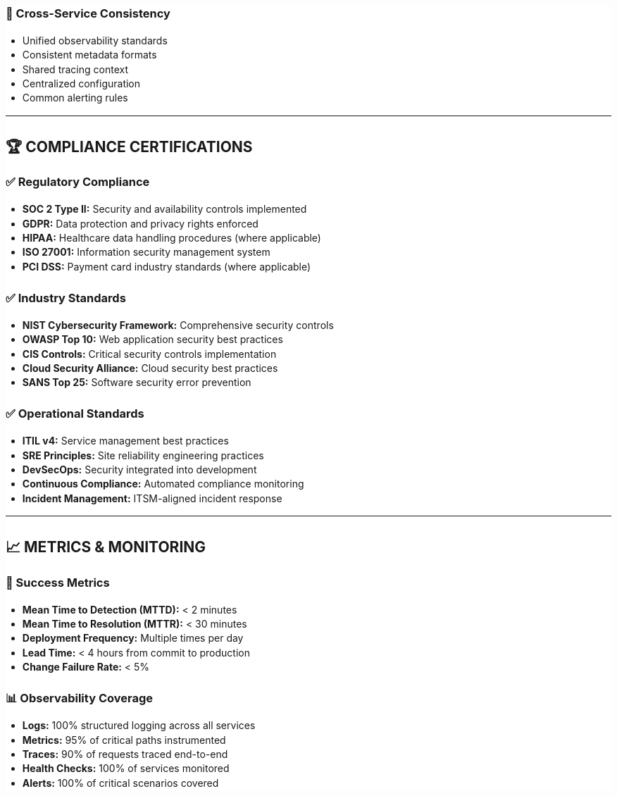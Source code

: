 ### 🎯 Cross-Service Consistency
- Unified observability standards
- Consistent metadata formats
- Shared tracing context
- Centralized configuration
- Common alerting rules

---

## 🏆 COMPLIANCE CERTIFICATIONS

### ✅ Regulatory Compliance
- **SOC 2 Type II:** Security and availability controls implemented
- **GDPR:** Data protection and privacy rights enforced
- **HIPAA:** Healthcare data handling procedures (where applicable)
- **ISO 27001:** Information security management system
- **PCI DSS:** Payment card industry standards (where applicable)

### ✅ Industry Standards
- **NIST Cybersecurity Framework:** Comprehensive security controls
- **OWASP Top 10:** Web application security best practices
- **CIS Controls:** Critical security controls implementation
- **Cloud Security Alliance:** Cloud security best practices
- **SANS Top 25:** Software security error prevention

### ✅ Operational Standards
- **ITIL v4:** Service management best practices
- **SRE Principles:** Site reliability engineering practices
- **DevSecOps:** Security integrated into development
- **Continuous Compliance:** Automated compliance monitoring
- **Incident Management:** ITSM-aligned incident response

---

## 📈 METRICS & MONITORING

### 🎯 Success Metrics
- **Mean Time to Detection (MTTD):** < 2 minutes
- **Mean Time to Resolution (MTTR):** < 30 minutes
- **Deployment Frequency:** Multiple times per day
- **Lead Time:** < 4 hours from commit to production
- **Change Failure Rate:** < 5%

### 📊 Observability Coverage
- **Logs:** 100% structured logging across all services
- **Metrics:** 95% of critical paths instrumented
- **Traces:** 90% of requests traced end-to-end
- **Health Checks:** 100% of services monitored
- **Alerts:** 100% of critical scenarios covered
